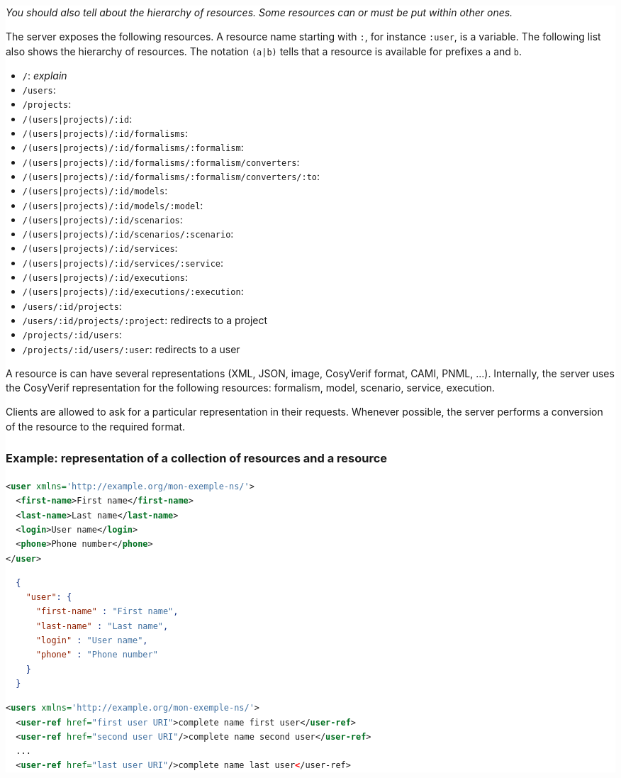 _You should also tell about the hierarchy of resources. Some resources can
or must be put within other ones._

The server exposes the following resources. A resource name starting with
`:`, for instance `:user`, is a variable. The following list also shows the
hierarchy of resources. The notation `(a|b)` tells that a resource is
available for prefixes `a` and `b`.

* `/`: _explain_
* `/users`:
* `/projects`:
* `/(users|projects)/:id`:
* `/(users|projects)/:id/formalisms`:
* `/(users|projects)/:id/formalisms/:formalism`:
* `/(users|projects)/:id/formalisms/:formalism/converters`:
* `/(users|projects)/:id/formalisms/:formalism/converters/:to`:
* `/(users|projects)/:id/models`:
* `/(users|projects)/:id/models/:model`:
* `/(users|projects)/:id/scenarios`:
* `/(users|projects)/:id/scenarios/:scenario`:
* `/(users|projects)/:id/services`:
* `/(users|projects)/:id/services/:service`:
* `/(users|projects)/:id/executions`:
* `/(users|projects)/:id/executions/:execution`:
* `/users/:id/projects`:
* `/users/:id/projects/:project`: redirects to a project
* `/projects/:id/users`:
* `/projects/:id/users/:user`: redirects to a user



A resource is can have several representations (XML, JSON, image, CosyVerif
format, CAMI, PNML, ...). Internally, the server uses the CosyVerif
representation for the following resources: formalism, model, scenario,
service, execution.

Clients are allowed to ask for a particular representation in their
requests. Whenever possible, the server performs a conversion of the
resource to the required format.

### Example: representation of a collection of resources and a resource

````xml
<user xmlns='http://example.org/mon-exemple-ns/'>
  <first-name>First name</first-name>
  <last-name>Last name</last-name>
  <login>User name</login>
  <phone>Phone number</phone>
</user>
````
````json
  {
    "user": {
      "first-name" : "First name",
      "last-name" : "Last name",
      "login" : "User name",
      "phone" : "Phone number"
    }
  }
````
````xml
<users xmlns='http://example.org/mon-exemple-ns/'>
  <user-ref href="first user URI">complete name first user</user-ref>
  <user-ref href="second user URI"/>complete name second user</user-ref>
  ...
  <user-ref href="last user URI"/>complete name last user</user-ref>
````